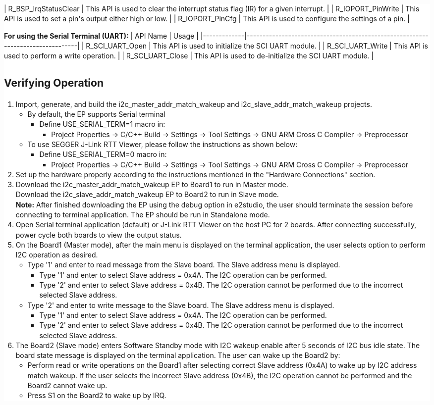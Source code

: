 | R_BSP_IrqStatusClear | This API is used to clear the interrupt status flag (IR) for a given interrupt. |
| R_IOPORT_PinWrite | This API is used to set a pin's output either high or low. |
| R_IOPORT_PinCfg | This API is used to configure the settings of a pin. |

**For using the Serial Terminal (UART):**
| API Name    | Usage                                                                          |
|-------------|--------------------------------------------------------------------------------|
| R_SCI_UART_Open | This API is used to initialize the SCI UART module. |
| R_SCI_UART_Write | This API is used to perform a write operation. |
| R_SCI_UART_Close | This API is used to de-initialize the SCI UART module. |

## Verifying Operation ##
1. Import, generate, and build the i2c_master_addr_match_wakeup and i2c_slave_addr_match_wakeup projects.
    * By default, the EP supports Serial terminal
	    * Define USE_SERIAL_TERM=1 macro in:
            * Project Properties -> C/C++ Build -> Settings -> Tool Settings -> GNU ARM Cross C Compiler -> Preprocessor
	* To use SEGGER J-Link RTT Viewer, please follow the instructions as shown below:
		* Define USE_SERIAL_TERM=0 macro in:
	        * Project Properties -> C/C++ Build -> Settings -> Tool Settings -> GNU ARM Cross C Compiler -> Preprocessor
2. Set up the hardware properly according to the instructions mentioned in the "Hardware Connections" section.
3. Download the i2c_master_addr_match_wakeup EP to Board1 to run in Master mode.  
   Download the i2c_slave_addr_match_wakeup EP to Board2 to run in Slave mode.  
   **Note:** After finished downloading the EP using the debug option in e2studio, the user should terminate the session before connecting to terminal application. The EP should be run in Standalone mode.
4. Open Serial terminal application (default) or J-Link RTT Viewer on the host PC for 2 boards. After connecting successfully, power cycle both boards to view the output status.
5. On the Board1 (Master mode), after the main menu is displayed on the terminal application, the user selects option to perform I2C operation as desired.
    * Type '1' and enter to read message from the Slave board. The Slave address menu is displayed.
		* Type '1' and enter to select Slave address = 0x4A. The I2C operation can be performed.
		* Type '2' and enter to select Slave address = 0x4B. The I2C operation cannot be performed due to the incorrect selected Slave address.
	* Type '2' and enter to write message to the Slave board. The Slave address menu is displayed.
		* Type '1' and enter to select Slave address = 0x4A. The I2C operation can be performed.
		* Type '2' and enter to select Slave address = 0x4B. The I2C operation cannot be performed due to the incorrect selected Slave address.
6. The Board2 (Slave mode) enters Software Standby mode with I2C wakeup enable after 5 seconds of I2C bus idle state. The board state message is displayed on the terminal application. The user can wake up the Board2 by:
    * Perform read or write operations on the Board1 after selecting correct Slave address (0x4A) to wake up by I2C address match wakeup. If the user selects the incorrect Slave address (0x4B), the I2C operation cannot be performed and the Board2 cannot wake up.
	* Press S1 on the Board2 to wake up by IRQ.
